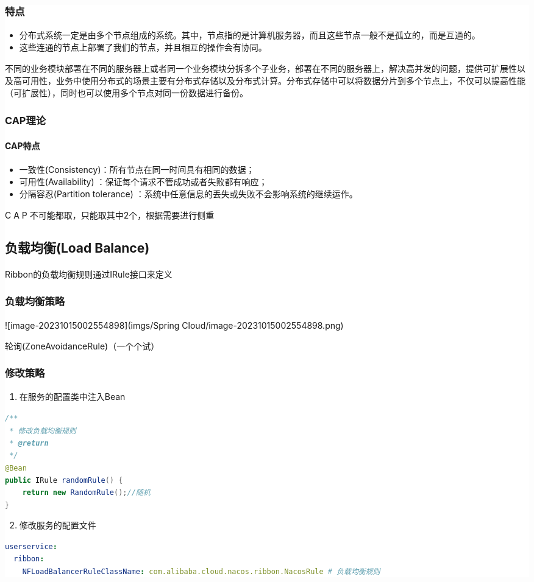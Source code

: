 

### 特点

- 分布式系统一定是由多个节点组成的系统。其中，节点指的是计算机服务器，而且这些节点一般不是孤立的，而是互通的。
- 这些连通的节点上部署了我们的节点，并且相互的操作会有协同。

​	不同的业务模块部署在不同的服务器上或者同一个业务模块分拆多个子业务，部署在不同的服务器上，解决高并发的问题，提供可扩展性以及高可用性，业务中使用分布式的场景主要有分布式存储以及分布式计算。分布式存储中可以将数据分片到多个节点上，不仅可以提高性能（可扩展性），同时也可以使用多个节点对同一份数据进行备份。



### CAP理论



#### CAP特点

- 一致性(Consistency)：所有节点在同一时间具有相同的数据；
- 可用性(Availability) ：保证每个请求不管成功或者失败都有响应；
- 分隔容忍(Partition tolerance) ：系统中任意信息的丢失或失败不会影响系统的继续运作。

C A P 不可能都取，只能取其中2个，根据需要进行侧重

## 负载均衡(Load Balance)

Ribbon的负载均衡规则通过IRule接口来定义

### 负载均衡策略

![image-20231015002554898](imgs/Spring Cloud/image-20231015002554898.png)

轮询(ZoneAvoidanceRule)（一个个试）

### 修改策略

1. 在服务的配置类中注入Bean

```java
/**
 * 修改负载均衡规则
 * @return
 */
@Bean
public IRule randomRule() {
    return new RandomRule();//随机
}
```

2. 修改服务的配置文件

```yml
userservice:
  ribbon:
    NFLoadBalancerRuleClassName: com.alibaba.cloud.nacos.ribbon.NacosRule # 负载均衡规则
```
